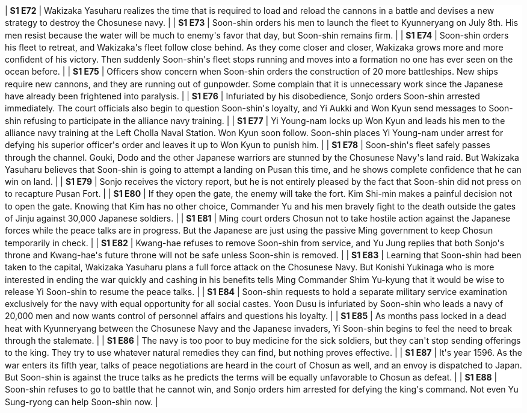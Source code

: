 | **S1 E72**     | Wakizaka Yasuharu realizes the time that is required to load and reload the cannons in a battle and devises a new strategy to destroy the Chosunese navy.                                                                                                                                                                               |
| **S1 E73**     | Soon-shin orders his men to launch the fleet to Kyunneryang on July 8th. His men resist because the water will be much to enemy's favor that day, but Soon-shin remains firm.                                                                                                                                                           |
| **S1 E74**     | Soon-shin orders his fleet to retreat, and Wakizaka's fleet follow close behind. As they come closer and closer, Wakizaka grows more and more confident of his victory. Then suddenly Soon-shin's fleet stops running and moves into a formation no one has ever seen on the ocean before.                                              |
| **S1 E75**     | Officers show concern when Soon-shin orders the construction of 20 more battleships. New ships require new cannons, and they are running out of gunpowder. Some complain that it is unnecessary work since the Japanese have already been frightened into paralysis.                                                                    |
| **S1 E76**     | Infuriated by his disobedience, Sonjo orders Soon-shin arrested immediately. The court officials also begin to question Soon-shin's loyalty, and Yi Aukki and Won Kyun send messages to Soon-shin refusing to participate in the alliance navy training.                                                                                |
| **S1 E77**     | Yi Young-nam locks up Won Kyun and leads his men to the alliance navy training at the Left Cholla Naval Station. Won Kyun soon follow. Soon-shin places Yi Young-nam under arrest for defying his superior officer's order and leaves it up to Won Kyun to punish him.                                                                  |
| **S1 E78**     | Soon-shin's fleet safely passes through the channel. Gouki, Dodo and the other Japanese warriors are stunned by the Chosunese Navy's land raid. But Wakizaka Yasuharu believes that Soon-shin is going to attempt a landing on Pusan this time, and he shows complete confidence that he can win on land.                               |
| **S1 E79**     | Sonjo receives the victory report, but he is not entirely pleased by the fact that Soon-shin did not press on to recapture Pusan Fort.                                                                                                                                                                                                  |
| **S1 E80**     | If they open the gate, the enemy will take the fort. Kim Shi-min makes a painful decision not to open the gate. Knowing that Kim has no other choice, Commander Yu and his men bravely fight to the death outside the gates of Jinju against 30,000 Japanese soldiers.                                                                  |
| **S1 E81**     | Ming court orders Chosun not to take hostile action against the Japanese forces while the peace talks are in progress. But the Japanese are just using the passive Ming government to keep Chosun temporarily in check.                                                                                                                 |
| **S1 E82**     | Kwang-hae refuses to remove Soon-shin from service, and Yu Jung replies that both Sonjo's throne and Kwang-hae's future throne will not be safe unless Soon-shin is removed.                                                                                                                                                            |
| **S1 E83**     | Learning that Soon-shin had been taken to the capital, Wakizaka Yasuharu plans a full force attack on the Chosunese Navy. But Konishi Yukinaga who is more interested in ending the war quickly and cashing in his benefits tells Ming Commander Shim Yu-kyung that it would be wise to release Yi Soon-shin to resume the peace talks. |
| **S1 E84**     | Soon-shin requests to hold a separate military service examination exclusively for the navy with equal opportunity for all social castes. Yoon Dusu is infuriated by Soon-shin who leads a navy of 20,000 men and now wants control of personnel affairs and questions his loyalty.                                                     |
| **S1 E85**     | As months pass locked in a dead heat with Kyunneryang between the Chosunese Navy and the Japanese invaders, Yi Soon-shin begins to feel the need to break through the stalemate.                                                                                                                                                        |
| **S1 E86**     | The navy is too poor to buy medicine for the sick soldiers, but they can't stop sending offerings to the king. They try to use whatever natural remedies they can find, but nothing proves effective.                                                                                                                                   |
| **S1 E87**     | It's year 1596. As the war enters its fifth year, talks of peace negotiations are heard in the court of Chosun as well, and an envoy is dispatched to Japan. But Soon-shin is against the truce talks as he predicts the terms will be equally unfavorable to Chosun as defeat.                                                         |
| **S1 E88**     | Soon-shin refuses to go to battle that he cannot win, and Sonjo orders him arrested for defying the king's command. Not even Yu Sung-ryong can help Soon-shin now.                                                                                                                                                                      |